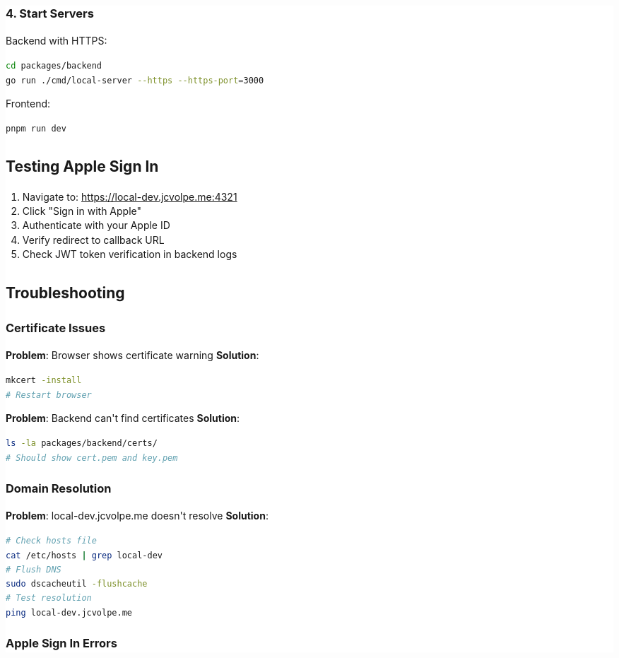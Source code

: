 ### 4. Start Servers

Backend with HTTPS:
```bash
cd packages/backend
go run ./cmd/local-server --https --https-port=3000
```

Frontend:
```bash
pnpm run dev
```

## Testing Apple Sign In

1. Navigate to: https://local-dev.jcvolpe.me:4321
2. Click "Sign in with Apple"
3. Authenticate with your Apple ID
4. Verify redirect to callback URL
5. Check JWT token verification in backend logs

## Troubleshooting

### Certificate Issues

**Problem**: Browser shows certificate warning
**Solution**:
```bash
mkcert -install
# Restart browser
```

**Problem**: Backend can't find certificates
**Solution**:
```bash
ls -la packages/backend/certs/
# Should show cert.pem and key.pem
```

### Domain Resolution

**Problem**: local-dev.jcvolpe.me doesn't resolve
**Solution**:
```bash
# Check hosts file
cat /etc/hosts | grep local-dev
# Flush DNS
sudo dscacheutil -flushcache
# Test resolution
ping local-dev.jcvolpe.me
```

### Apple Sign In Errors

